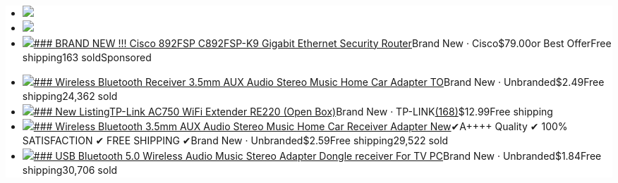   + [![](https://ir.ebaystatic.com/cr/v/c1/s_1x2.gif)](https://www.ebay.com/itm/304660898548?itmmeta=01JGBKWPPMH4G1F4EQQTDGT583&hash=item46ef3462f4:g:yzQAAOSws4djSEg0&itmprp=enc%3AAQAJAAAA4Mxmj%2BiGvOveHXEBClPb29hvfiWORWcISajsxxI8KZwKyryaGAcUzJ7QMSi%2BCWK0Zb%2Fa5cJOLymR3I1ZtcxoeoyrMe3LUMvKDwCNorySxDpW6wUSkEcfy8gzWttRLKAbZt1tBd8VRxhBdElOeJ6XEYTcex%2FRgIZd%2BmGYQN7P%2FSZXHb9Cbd4QDLFq3ZcdCOXQqijc8Bfdu3QRWhSKXCKmEK5TXwtaGf4TaOEc3%2BlShes%2F1jkrF5zi8iHVXBw6oLB7Phio3b80QGG1uVa%2BxCptiP%2BEd5S%2BgRY1ya3r7Tp9r%2Bcb%7Ctkp%3ABFBMtOvy84Jl)
  + [![](https://ir.ebaystatic.com/cr/v/c1/s_1x2.gif)](https://www.ebay.com/itm/304660898548?itmmeta=01JGBKWPPMH4G1F4EQQTDGT583&hash=item46ef3462f4:g:yzQAAOSws4djSEg0&itmprp=enc%3AAQAJAAAA4Mxmj%2BiGvOveHXEBClPb29hvfiWORWcISajsxxI8KZwKyryaGAcUzJ7QMSi%2BCWK0Zb%2Fa5cJOLymR3I1ZtcxoeoyrMe3LUMvKDwCNorySxDpW6wUSkEcfy8gzWttRLKAbZt1tBd8VRxhBdElOeJ6XEYTcex%2FRgIZd%2BmGYQN7P%2FSZXHb9Cbd4QDLFq3ZcdCOXQqijc8Bfdu3QRWhSKXCKmEK5TXwtaGf4TaOEc3%2BlShes%2F1jkrF5zi8iHVXBw6oLB7Phio3b80QGG1uVa%2BxCptiP%2BEd5S%2BgRY1ya3r7Tp9r%2Bcb%7Ctkp%3ABFBMtOvy84Jl)
  + [![](https://ir.ebaystatic.com/cr/v/c1/s_1x2.gif)](https://www.ebay.com/itm/304660898548?itmmeta=01JGBKWPPMH4G1F4EQQTDGT583&hash=item46ef3462f4:g:yzQAAOSws4djSEg0&itmprp=enc%3AAQAJAAAA4Mxmj%2BiGvOveHXEBClPb29hvfiWORWcISajsxxI8KZwKyryaGAcUzJ7QMSi%2BCWK0Zb%2Fa5cJOLymR3I1ZtcxoeoyrMe3LUMvKDwCNorySxDpW6wUSkEcfy8gzWttRLKAbZt1tBd8VRxhBdElOeJ6XEYTcex%2FRgIZd%2BmGYQN7P%2FSZXHb9Cbd4QDLFq3ZcdCOXQqijc8Bfdu3QRWhSKXCKmEK5TXwtaGf4TaOEc3%2BlShes%2F1jkrF5zi8iHVXBw6oLB7Phio3b80QGG1uVa%2BxCptiP%2BEd5S%2BgRY1ya3r7Tp9r%2Bcb%7Ctkp%3ABFBMtOvy84Jl)[### BRAND NEW !!! Cisco 892FSP C892FSP-K9 Gigabit Ethernet Security Router](https://www.ebay.com/itm/304660898548?itmmeta=01JGBKWPPMH4G1F4EQQTDGT583&hash=item46ef3462f4:g:yzQAAOSws4djSEg0&itmprp=enc%3AAQAJAAAA4Mxmj%2BiGvOveHXEBClPb29hvfiWORWcISajsxxI8KZwKyryaGAcUzJ7QMSi%2BCWK0Zb%2Fa5cJOLymR3I1ZtcxoeoyrMe3LUMvKDwCNorySxDpW6wUSkEcfy8gzWttRLKAbZt1tBd8VRxhBdElOeJ6XEYTcex%2FRgIZd%2BmGYQN7P%2FSZXHb9Cbd4QDLFq3ZcdCOXQqijc8Bfdu3QRWhSKXCKmEK5TXwtaGf4TaOEc3%2BlShes%2F1jkrF5zi8iHVXBw6oLB7Phio3b80QGG1uVa%2BxCptiP%2BEd5S%2BgRY1ya3r7Tp9r%2Bcb%7Ctkp%3ABFBMtOvy84Jl)Brand New · Cisco$79.00or Best OfferFree shipping163 soldSponsored
* [![](https://ir.ebaystatic.com/cr/v/c1/s_1x2.gif)](https://www.ebay.com/itm/112414247023?itmmeta=01JGBKWPPMMPFD17KHJKR92ZF1&hash=item1a2c69486f:g:0ScAAOSw3-xc90h~&itmprp=enc%3AAQAJAAAAwMxmj%2BiGvOveHXEBClPb29j2aDpySTpZYIzEaw2KdcPpTKmmhxEUJS9lJwZukdwLng%2FJsd10XlnIdtiGqrJm%2FFDUtJoY3MK0k%2BdZw6p8DFKHynamfNjSmSSJpL9Axt9LIfeBUbWlYwzBw9InXx3dtSHP%2FvuWRA2K1hLqZza%2F9L2CEPOODCWd5mChyd3ZclXvyIrPw9D6xyQPCw%2FamzIG3Q%2FxdY1gcbdx2CtNHSHLJr14QmYthCZ%2B1jyPjeSIytjStQ%3D%3D%7Ctkp%3ABk9SR7Tr8vOCZQ)[### Wireless Bluetooth Receiver 3.5mm AUX Audio Stereo Music Home Car Adapter TO](https://www.ebay.com/itm/112414247023?itmmeta=01JGBKWPPMMPFD17KHJKR92ZF1&hash=item1a2c69486f:g:0ScAAOSw3-xc90h~&itmprp=enc%3AAQAJAAAAwMxmj%2BiGvOveHXEBClPb29j2aDpySTpZYIzEaw2KdcPpTKmmhxEUJS9lJwZukdwLng%2FJsd10XlnIdtiGqrJm%2FFDUtJoY3MK0k%2BdZw6p8DFKHynamfNjSmSSJpL9Axt9LIfeBUbWlYwzBw9InXx3dtSHP%2FvuWRA2K1hLqZza%2F9L2CEPOODCWd5mChyd3ZclXvyIrPw9D6xyQPCw%2FamzIG3Q%2FxdY1gcbdx2CtNHSHLJr14QmYthCZ%2B1jyPjeSIytjStQ%3D%3D%7Ctkp%3ABk9SR7Tr8vOCZQ)Brand New · Unbranded$2.49Free shipping24,362 sold
* [![](https://ir.ebaystatic.com/cr/v/c1/s_1x2.gif)](https://www.ebay.com/p/4032781123?iid=226519363362)[### New ListingTP-Link AC750 WiFi Extender RE220 (Open Box)](https://www.ebay.com/p/4032781123?iid=226519363362)Brand New · TP-LINK[(168)](https://www.ebay.com/p/4032781123?iid=226519363362#UserReviews)$12.99Free shipping
* [![](https://ir.ebaystatic.com/cr/v/c1/s_1x2.gif)](https://www.ebay.com/itm/143433293697?itmmeta=01JGBKWPPN6Q0W583ZAAVKZVZY&hash=item21654a5f81:g:OA8AAOSwwmBdwfZy&itmprp=enc%3AAQAJAAAAwMxmj%2BiGvOveHXEBClPb29hSjLS9ADPVg1W2mysPBb6LqtfOoBIfEwmFR3C7r8GeX4tGWL%2BdaJx2YGTd2XwETgDhUMpQLWGD8sf4oiwVmDozQ6IizgTeoOW611BRVYFx73dafAMC4966WEO4WxEixnEi5pqyUrCnAoAkMxI49vkMYZRg0Cd0q71KhvGvVjFeJ7hnB5rkVD0LtsyRb5calFRa1wEMvB7%2BlkM8UsimpIUVHdAI%2BkVpin3rAP2SjEvHbw%3D%3D%7Ctkp%3ABk9SR7Tr8vOCZQ)[### Wireless Bluetooth 3.5mm AUX Audio Stereo Music Home Car Receiver Adapter New](https://www.ebay.com/itm/143433293697?itmmeta=01JGBKWPPN6Q0W583ZAAVKZVZY&hash=item21654a5f81:g:OA8AAOSwwmBdwfZy&itmprp=enc%3AAQAJAAAAwMxmj%2BiGvOveHXEBClPb29hSjLS9ADPVg1W2mysPBb6LqtfOoBIfEwmFR3C7r8GeX4tGWL%2BdaJx2YGTd2XwETgDhUMpQLWGD8sf4oiwVmDozQ6IizgTeoOW611BRVYFx73dafAMC4966WEO4WxEixnEi5pqyUrCnAoAkMxI49vkMYZRg0Cd0q71KhvGvVjFeJ7hnB5rkVD0LtsyRb5calFRa1wEMvB7%2BlkM8UsimpIUVHdAI%2BkVpin3rAP2SjEvHbw%3D%3D%7Ctkp%3ABk9SR7Tr8vOCZQ)✔A++++ Quality ✔ 100% SATISFACTION ✔ FREE SHIPPING ✔Brand New · Unbranded$2.59Free shipping29,522 sold
* [![](https://ir.ebaystatic.com/cr/v/c1/s_1x2.gif)](https://www.ebay.com/itm/124254233617?itmmeta=01JGBKWPPNWQ1TBKW8VXW7ASDN&hash=item1cee212411:g:~pgAAOSwGUlfB3X~&itmprp=enc%3AAQAJAAAAwMxmj%2BiGvOveHXEBClPb29hwfi691o4X87LhQslroLNG38Ovmaqw%2Fx2LZGHES6q6oTZckmJlWUFfvA%2B1Aq%2Fm7LU9rC9WR7BvWYD29Wxq8uf3tLi8fpL4sozdTALYOAkR8O8x7s69Tffg9V3v1S%2Bg1CBdFiKEim4AWTml%2FFJ8aabgny%2B%2FI%2FTg0VQKjm1AAZnrf4qMb3441cM7gDlaMKlwUnKgePlwR%2Fxe91rUuimkqQBAfISWY6rFgV3G8bGwP6DVqg%3D%3D%7Ctkp%3ABk9SR7Tr8vOCZQ)[### USB Bluetooth 5.0 Wireless Audio Music Stereo Adapter Dongle receiver For TV PC](https://www.ebay.com/itm/124254233617?itmmeta=01JGBKWPPNWQ1TBKW8VXW7ASDN&hash=item1cee212411:g:~pgAAOSwGUlfB3X~&itmprp=enc%3AAQAJAAAAwMxmj%2BiGvOveHXEBClPb29hwfi691o4X87LhQslroLNG38Ovmaqw%2Fx2LZGHES6q6oTZckmJlWUFfvA%2B1Aq%2Fm7LU9rC9WR7BvWYD29Wxq8uf3tLi8fpL4sozdTALYOAkR8O8x7s69Tffg9V3v1S%2Bg1CBdFiKEim4AWTml%2FFJ8aabgny%2B%2FI%2FTg0VQKjm1AAZnrf4qMb3441cM7gDlaMKlwUnKgePlwR%2Fxe91rUuimkqQBAfISWY6rFgV3G8bGwP6DVqg%3D%3D%7Ctkp%3ABk9SR7Tr8vOCZQ)Brand New · Unbranded$1.84Free shipping30,706 sold